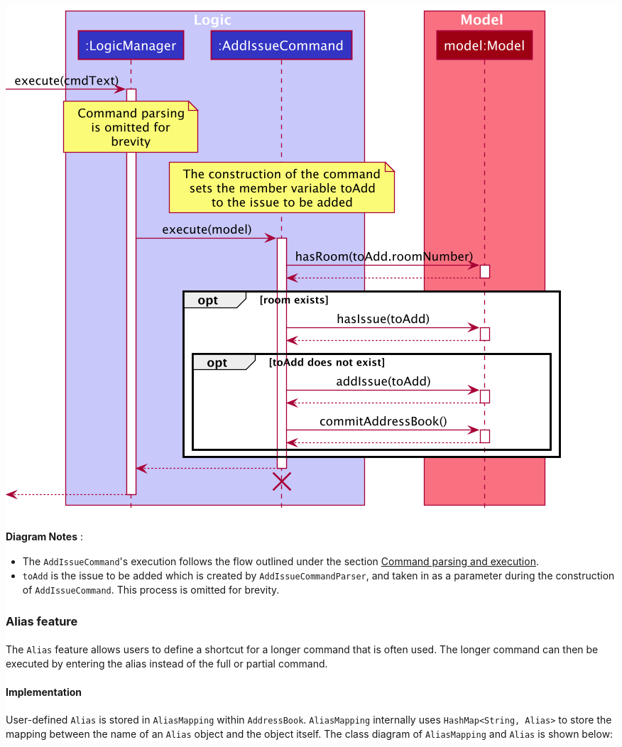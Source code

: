 ![Adding an Issue](images/issue/AddIssueCommandSeqDiagram.png)

**Diagram Notes** :
 * The `AddIssueCommand`'s execution follows the flow outlined under the section [Command parsing and execution](#command-parsing-and-execution).
 * `toAdd` is the issue to be added which is created by `AddIssueCommandParser`, and taken in as a parameter during the construction of `AddIssueCommand`. This process is omitted for brevity.

### Alias feature
The `Alias` feature allows users to define a shortcut for a longer command that is often used. The longer command can then be executed by entering the alias instead of the full or partial command.

#### Implementation
User-defined `Alias` is stored in `AliasMapping` within `AddressBook`. `AliasMapping` internally uses `HashMap<String, Alias>` to store the mapping between the name of an `Alias` object and the object itself. The class diagram of `AliasMapping` and `Alias` is shown below:
